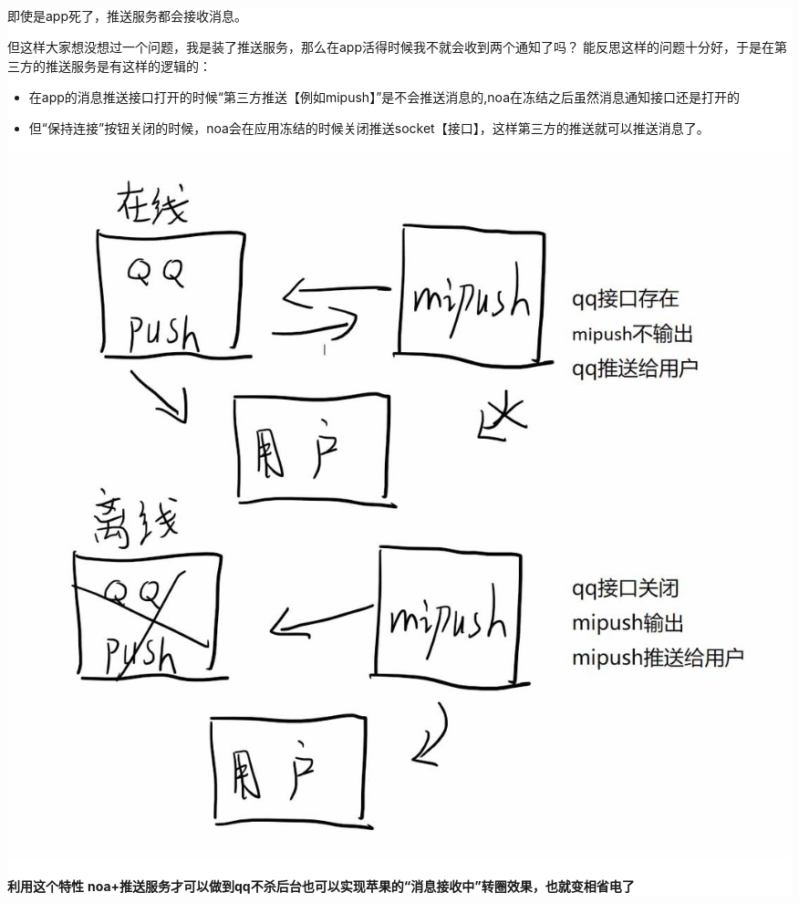即使是app死了，推送服务都会接收消息。

但这样大家想没想过一个问题，我是装了推送服务，那么在app活得时候我不就会收到两个通知了吗？
能反思这样的问题十分好，于是在第三方的推送服务是有这样的逻辑的：

- 在app的消息推送接口打开的时候“第三方推送【例如mipush】”是不会推送消息的,noa在冻结之后虽然消息通知接口还是打开的

- 但“保持连接”按钮关闭的时候，noa会在应用冻结的时候关闭推送socket【接口】，这样第三方的推送就可以推送消息了。

![](img/uploadfile/202308/431b1693133508.jpg)

**利用这个特性**
**noa+推送服务才可以做到qq不杀后台也可以实现苹果的“消息接收中”转圈效果，也就变相省电了**

